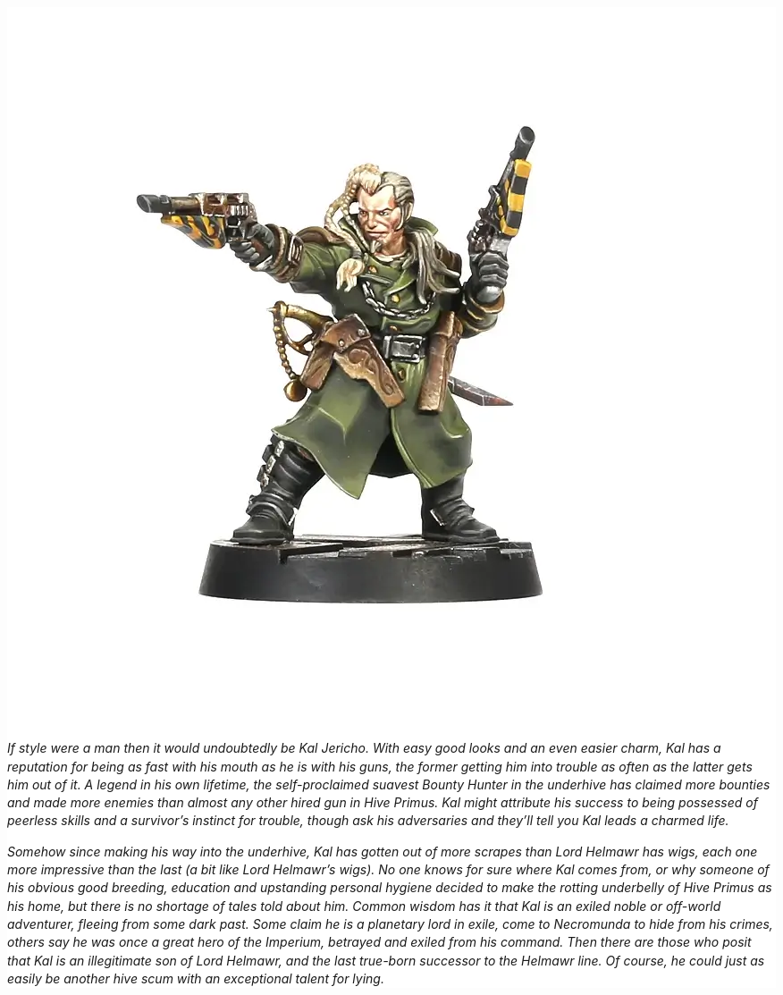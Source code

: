 ![](kal-jericho.webp)

_If style were a man then it would undoubtedly be Kal Jericho. With easy good looks and an even easier charm, Kal has a reputation for being as fast with his mouth as he is with his guns, the former getting him into trouble as often as the latter gets him out of it. A legend in his own lifetime, the self-proclaimed suavest Bounty Hunter in the underhive has claimed more bounties and made more enemies than almost any other hired gun in Hive Primus. Kal might attribute his success to being possessed of peerless skills and a survivor’s instinct for trouble, though ask his adversaries and they’ll tell you Kal leads a charmed life._

_Somehow since making his way into the underhive, Kal has gotten out of more scrapes than Lord Helmawr has wigs, each one more impressive than the last (a bit like Lord Helmawr’s wigs). No one knows for sure where Kal comes from, or why someone of his obvious good breeding, education and upstanding personal hygiene decided to make the rotting underbelly of Hive Primus as his home, but there is no shortage of tales told about him. Common wisdom has it that Kal is an exiled noble or off-world adventurer, fleeing from some dark past. Some claim he is a planetary lord in exile, come to Necromunda to hide from his crimes, others say he was once a great hero of the Imperium, betrayed and exiled from his command. Then there are those who posit that Kal is an illegitimate son of Lord Helmawr, and the last true-born successor to the Helmawr line. Of course, he could just as easily be another hive scum with an exceptional talent for lying._
